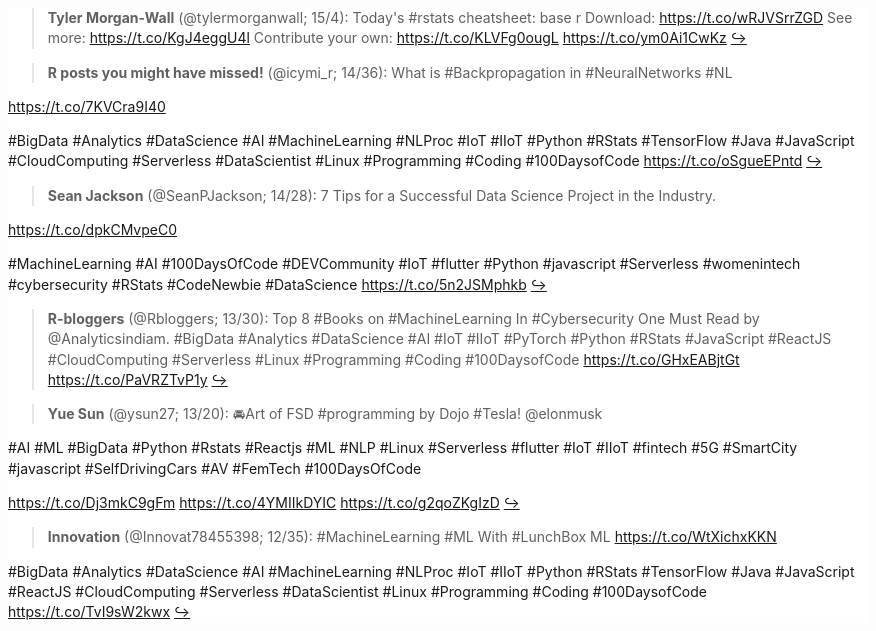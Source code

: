 


> **Tyler Morgan-Wall** (@tylermorganwall; 15/4): Today's #rstats cheatsheet: base r
Download: https://t.co/wRJVSrrZGD
See more: https://t.co/KgJ4eggU4l
Contribute your own: https://t.co/KLVFg0ougL https://t.co/ym0Ai1CwKz  [&#8618;](https://twitter.com/dataandme/status/1360423470635622400)




> **R posts you might have missed!** (@icymi_r; 14/36): What is #Backpropagation in #NeuralNetworks #NL 
>
https://t.co/7KVCra9I40
>
#BigData #Analytics #DataScience #AI #MachineLearning #NLProc #IoT #IIoT #Python #RStats #TensorFlow #Java #JavaScript #CloudComputing #Serverless #DataScientist #Linux #Programming #Coding #100DaysofCode https://t.co/oSgueEPntd  [&#8618;](https://twitter.com/dataandme/status/1360439412413386755)




> **Sean Jackson** (@SeanPJackson; 14/28): 7 Tips for a Successful Data Science Project in the Industry.
>
https://t.co/dpkCMvpeC0
>
#MachineLearning #AI #100DaysOfCode #DEVCommunity #IoT #flutter #Python #javascript #Serverless #womenintech #cybersecurity #RStats #CodeNewbie #DataScience https://t.co/5n2JSMphkb  [&#8618;](https://twitter.com/dataandme/status/1360418667066892289)




> **R-bloggers** (@Rbloggers; 13/30): Top 8 #Books on #MachineLearning In #Cybersecurity One Must Read by 
@Analyticsindiam. #BigData #Analytics #DataScience #AI #IoT #IIoT #PyTorch #Python #RStats #JavaScript #ReactJS #CloudComputing #Serverless #Linux #Programming #Coding #100DaysofCode 
https://t.co/GHxEABjtGt https://t.co/PaVRZTvP1y  [&#8618;](https://twitter.com/dataandme/status/1360455488954073088)




> **Yue Sun** (@ysun27; 13/20): 🚘Art of FSD #programming by Dojo #Tesla!
@elonmusk
 
#AI #ML #BigData #Python
#Rstats #Reactjs #ML #NLP #Linux #Serverless #flutter #IoT #IIoT #fintech #5G #SmartCity #javascript #SelfDrivingCars #AV #FemTech  #100DaysOfCode
>
https://t.co/Dj3mkC9gFm https://t.co/4YMIIkDYIC https://t.co/g2qoZKgIzD  [&#8618;](https://twitter.com/dataandme/status/1360418370038992906)




> **Innovation** (@Innovat78455398; 12/35): #MachineLearning #ML With #LunchBox ML 
https://t.co/WtXichxKKN
>
#BigData #Analytics #DataScience #AI #MachineLearning #NLProc #IoT #IIoT #Python #RStats #TensorFlow #Java #JavaScript #ReactJS #CloudComputing #Serverless #DataScientist #Linux #Programming #Coding #100DaysofCode https://t.co/TvI9sW2kwx  [&#8618;](https://twitter.com/dataandme/status/1360441824796692480)
